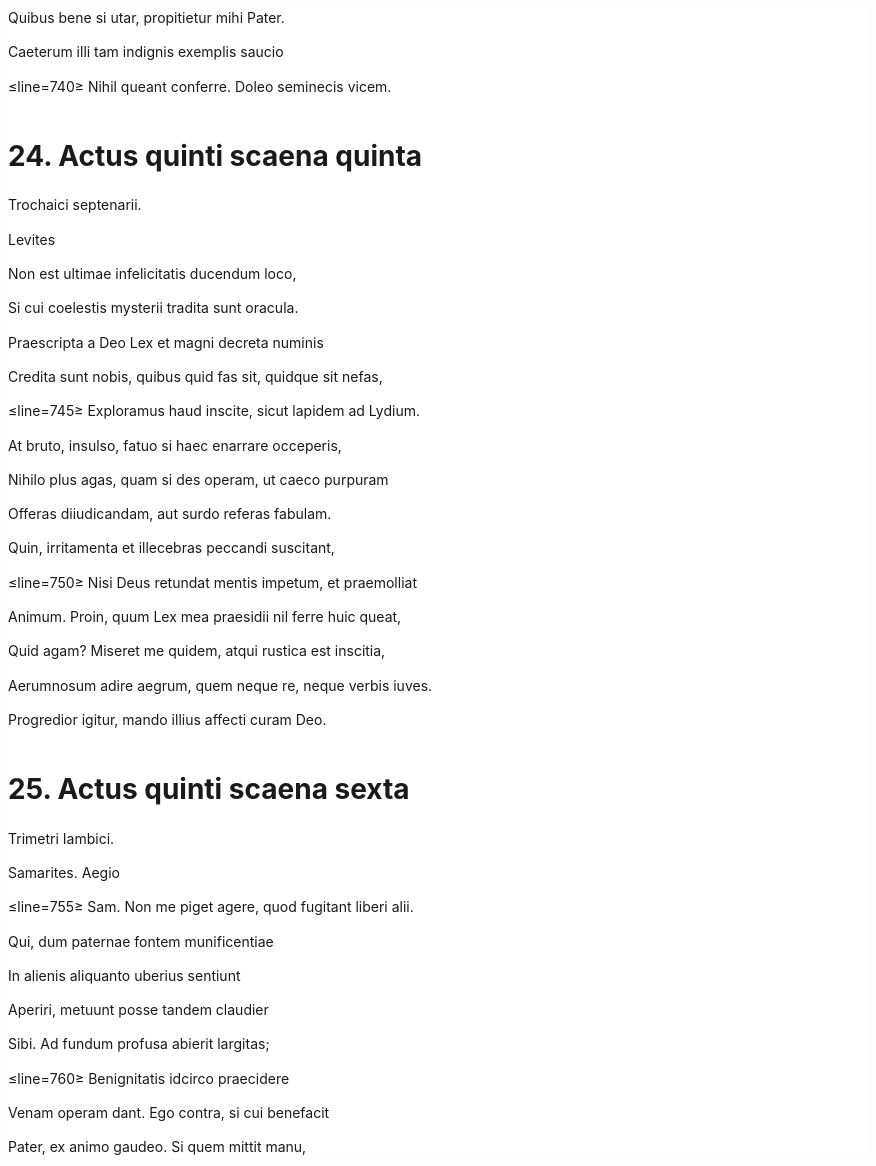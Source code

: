 Quibus bene si utar, propitietur mihi Pater.

Caeterum illi tam indignis exemplis saucio

≤line=740≥ Nihil queant conferre. Doleo seminecis vicem.

# 24. Actus quinti scaena quinta

Trochaici septenarii.

Levites

Non est ultimae infelicitatis ducendum loco,

Si cui coelestis mysterii tradita sunt oracula.

Praescripta a Deo Lex et magni decreta numinis

Credita sunt nobis, quibus quid fas sit, quidque sit nefas,

≤line=745≥ Exploramus haud inscite, sicut lapidem ad Lydium.

At bruto, insulso, fatuo si haec enarrare occeperis,

Nihilo plus agas, quam si des operam, ut caeco purpuram

Offeras diiudicandam, aut surdo referas fabulam.

Quin, irritamenta et illecebras peccandi suscitant,

≤line=750≥ Nisi Deus retundat mentis impetum, et praemolliat

Animum. Proin, quum Lex mea praesidii nil ferre huic queat,

Quid agam? Miseret me quidem, atqui rustica est inscitia,

Aerumnosum adire aegrum, quem neque re, neque verbis iuves.

Progredior igitur, mando illius affecti curam Deo.

# 25. Actus quinti scaena sexta

Trimetri Iambici.

Samarites. Aegio

≤line=755≥ Sam. Non me piget agere, quod fugitant liberi alii.

Qui, dum paternae fontem munificentiae

In alienis aliquanto uberius sentiunt

Aperiri, metuunt posse tandem claudier

Sibi. Ad fundum profusa abierit largitas;

≤line=760≥ Benignitatis idcirco praecidere

Venam operam dant. Ego contra, si cui benefacit

Pater, ex animo gaudeo. Si quem mittit manu,
